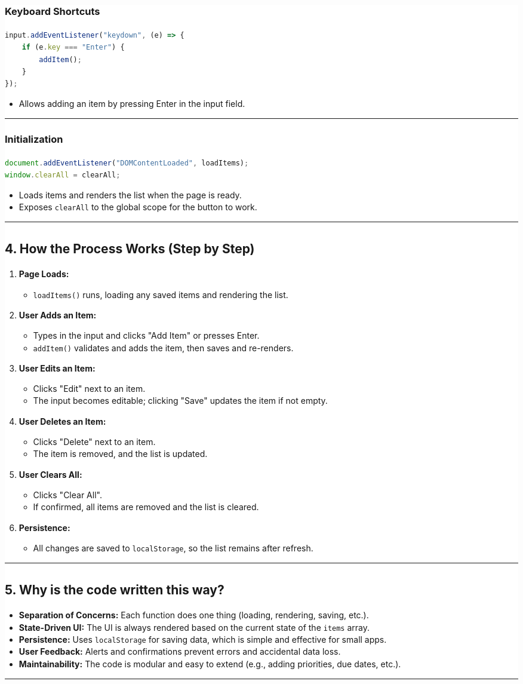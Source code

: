 
### Keyboard Shortcuts

```js
input.addEventListener("keydown", (e) => {
    if (e.key === "Enter") {
        addItem();
    }
});
```
- Allows adding an item by pressing Enter in the input field.

---

### Initialization

```js
document.addEventListener("DOMContentLoaded", loadItems);
window.clearAll = clearAll;
```
- Loads items and renders the list when the page is ready.
- Exposes `clearAll` to the global scope for the button to work.

---

## 4. How the Process Works (Step by Step)

1. **Page Loads:**  
   - `loadItems()` runs, loading any saved items and rendering the list.

2. **User Adds an Item:**  
   - Types in the input and clicks "Add Item" or presses Enter.
   - `addItem()` validates and adds the item, then saves and re-renders.

3. **User Edits an Item:**  
   - Clicks "Edit" next to an item.
   - The input becomes editable; clicking "Save" updates the item if not empty.

4. **User Deletes an Item:**  
   - Clicks "Delete" next to an item.
   - The item is removed, and the list is updated.

5. **User Clears All:**  
   - Clicks "Clear All".
   - If confirmed, all items are removed and the list is cleared.

6. **Persistence:**  
   - All changes are saved to `localStorage`, so the list remains after refresh.

---

## 5. Why is the code written this way?

- **Separation of Concerns:** Each function does one thing (loading, rendering, saving, etc.).
- **State-Driven UI:** The UI is always rendered based on the current state of the `items` array.
- **Persistence:** Uses `localStorage` for saving data, which is simple and effective for small apps.
- **User Feedback:** Alerts and confirmations prevent errors and accidental data loss.
- **Maintainability:** The code is modular and easy to extend (e.g., adding priorities, due dates, etc.).

---